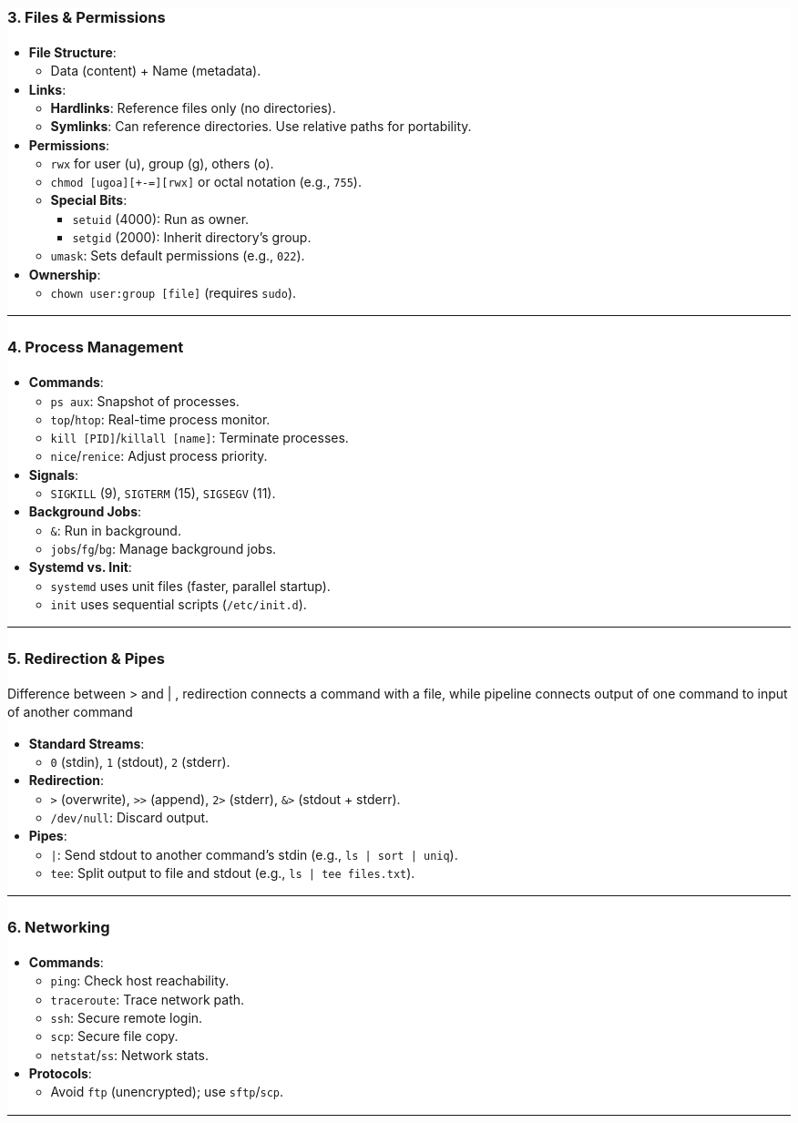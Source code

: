 ### **3. Files & Permissions**
- **File Structure**:
  - Data (content) + Name (metadata).
- **Links**:
  - **Hardlinks**: Reference files only (no directories).
  - **Symlinks**: Can reference directories. Use relative paths for portability.
- **Permissions**:
  - `rwx` for user (u), group (g), others (o).
  - `chmod [ugoa][+-=][rwx]` or octal notation (e.g., `755`).
  - **Special Bits**:
    - `setuid` (4000): Run as owner.
    - `setgid` (2000): Inherit directory’s group.
  - `umask`: Sets default permissions (e.g., `022`).
- **Ownership**:
  - `chown user:group [file]` (requires `sudo`).

---

### **4. Process Management**
- **Commands**:
  - `ps aux`: Snapshot of processes.
  - `top`/`htop`: Real-time process monitor.
  - `kill [PID]`/`killall [name]`: Terminate processes.
  - `nice`/`renice`: Adjust process priority.
- **Signals**:
  - `SIGKILL` (9), `SIGTERM` (15), `SIGSEGV` (11).
- **Background Jobs**:
  - `&`: Run in background.
  - `jobs`/`fg`/`bg`: Manage background jobs.
- **Systemd vs. Init**:
  - `systemd` uses unit files (faster, parallel startup).
  - `init` uses sequential scripts (`/etc/init.d`).

---

### **5. Redirection & Pipes**
Difference between > and | , redirection connects a command with a file, while pipeline connects output of one command to input of another command 

- **Standard Streams**:
  - `0` (stdin), `1` (stdout), `2` (stderr).
- **Redirection**:
  - `>` (overwrite), `>>` (append), `2>` (stderr), `&>` (stdout + stderr).
  - `/dev/null`: Discard output.
- **Pipes**:
  - `|`: Send stdout to another command’s stdin (e.g., `ls | sort | uniq`).
  - `tee`: Split output to file and stdout (e.g., `ls | tee files.txt`).

---

### **6. Networking**
- **Commands**:
  - `ping`: Check host reachability.
  - `traceroute`: Trace network path.
  - `ssh`: Secure remote login.
  - `scp`: Secure file copy.
  - `netstat`/`ss`: Network stats.
- **Protocols**:
  - Avoid `ftp` (unencrypted); use `sftp`/`scp`.

---